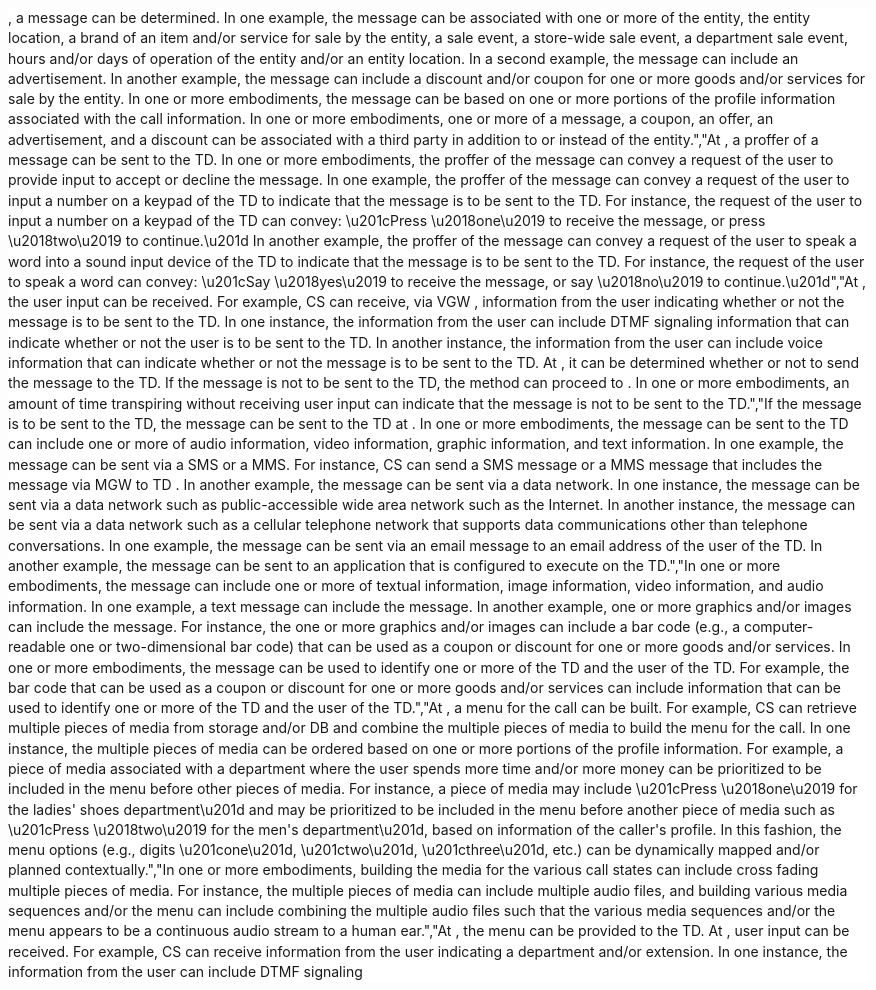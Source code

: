 , a message can be determined. In one example, the message can be associated with one or more of the entity, the entity location, a brand of an item and\/or service for sale by the entity, a sale event, a store-wide sale event, a department sale event, hours and\/or days of operation of the entity and\/or an entity location. In a second example, the message can include an advertisement. In another example, the message can include a discount and\/or coupon for one or more goods and\/or services for sale by the entity. In one or more embodiments, the message can be based on one or more portions of the profile information associated with the call information. In one or more embodiments, one or more of a message, a coupon, an offer, an advertisement, and a discount can be associated with a third party in addition to or instead of the entity.","At , a proffer of a message can be sent to the TD. In one or more embodiments, the proffer of the message can convey a request of the user to provide input to accept or decline the message. In one example, the proffer of the message can convey a request of the user to input a number on a keypad of the TD to indicate that the message is to be sent to the TD. For instance, the request of the user to input a number on a keypad of the TD can convey: \u201cPress \u2018one\u2019 to receive the message, or press \u2018two\u2019 to continue.\u201d In another example, the proffer of the message can convey a request of the user to speak a word into a sound input device of the TD to indicate that the message is to be sent to the TD. For instance, the request of the user to speak a word can convey: \u201cSay \u2018yes\u2019 to receive the message, or say \u2018no\u2019 to continue.\u201d","At , the user input can be received. For example, CS  can receive, via VGW , information from the user indicating whether or not the message is to be sent to the TD. In one instance, the information from the user can include DTMF signaling information that can indicate whether or not the user is to be sent to the TD. In another instance, the information from the user can include voice information that can indicate whether or not the message is to be sent to the TD. At , it can be determined whether or not to send the message to the TD. If the message is not to be sent to the TD, the method can proceed to . In one or more embodiments, an amount of time transpiring without receiving user input can indicate that the message is not to be sent to the TD.","If the message is to be sent to the TD, the message can be sent to the TD at . In one or more embodiments, the message can be sent to the TD can include one or more of audio information, video information, graphic information, and text information. In one example, the message can be sent via a SMS or a MMS. For instance, CS  can send a SMS message or a MMS message that includes the message via MGW  to TD . In another example, the message can be sent via a data network. In one instance, the message can be sent via a data network such as public-accessible wide area network such as the Internet. In another instance, the message can be sent via a data network such as a cellular telephone network that supports data communications other than telephone conversations. In one example, the message can be sent via an email message to an email address of the user of the TD. In another example, the message can be sent to an application that is configured to execute on the TD.","In one or more embodiments, the message can include one or more of textual information, image information, video information, and audio information. In one example, a text message can include the message. In another example, one or more graphics and\/or images can include the message. For instance, the one or more graphics and\/or images can include a bar code (e.g., a computer-readable one or two-dimensional bar code) that can be used as a coupon or discount for one or more goods and\/or services. In one or more embodiments, the message can be used to identify one or more of the TD and the user of the TD. For example, the bar code that can be used as a coupon or discount for one or more goods and\/or services can include information that can be used to identify one or more of the TD and the user of the TD.","At , a menu for the call can be built. For example, CS  can retrieve multiple pieces of media from storage and\/or DB  and combine the multiple pieces of media to build the menu for the call. In one instance, the multiple pieces of media can be ordered based on one or more portions of the profile information. For example, a piece of media associated with a department where the user spends more time and\/or more money can be prioritized to be included in the menu before other pieces of media. For instance, a piece of media may include \u201cPress \u2018one\u2019 for the ladies' shoes department\u201d and may be prioritized to be included in the menu before another piece of media such as \u201cPress \u2018two\u2019 for the men's department\u201d, based on information of the caller's profile. In this fashion, the menu options (e.g., digits \u201cone\u201d, \u201ctwo\u201d, \u201cthree\u201d, etc.) can be dynamically mapped and\/or planned contextually.","In one or more embodiments, building the media for the various call states can include cross fading multiple pieces of media. For instance, the multiple pieces of media can include multiple audio files, and building various media sequences and\/or the menu can include combining the multiple audio files such that the various media sequences and\/or the menu appears to be a continuous audio stream to a human ear.","At , the menu can be provided to the TD. At , user input can be received. For example, CS  can receive information from the user indicating a department and\/or extension. In one instance, the information from the user can include DTMF signaling